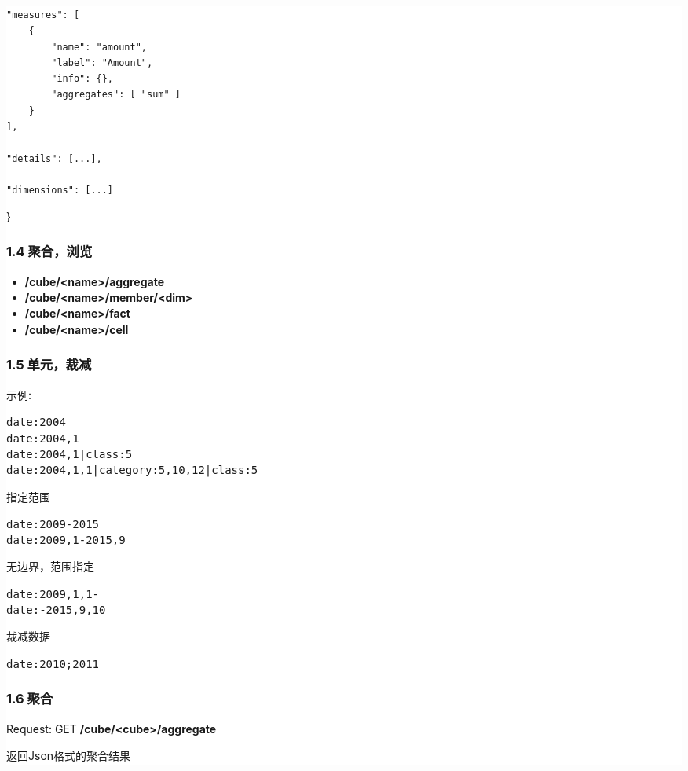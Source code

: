     "measures": [
        {
            "name": "amount",
            "label": "Amount",
            "info": {},
            "aggregates": [ "sum" ]
        }
    ],

    "details": [...],

    "dimensions": [...]
}
</pre>


### 1.4 聚合，浏览

* **/cube/\<name>/aggregate**
* **/cube/\<name>/member/\<dim>**
* **/cube/\<name>/fact**
* **/cube/\<name>/cell**

### 1.5 单元，裁减

示例:
<pre>
date:2004
date:2004,1
date:2004,1|class:5
date:2004,1,1|category:5,10,12|class:5
</pre>

指定范围
<pre>
date:2009-2015
date:2009,1-2015,9
</pre>

无边界，范围指定
<pre>
date:2009,1,1-
date:-2015,9,10
</pre>

裁减数据
<pre>
date:2010;2011
</pre>

### 1.6 聚合

Request: GET **/cube/\<cube>/aggregate**

返回Json格式的聚合结果
